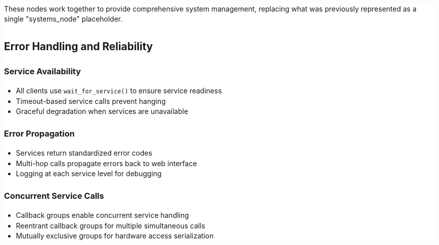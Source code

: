 These nodes work together to provide comprehensive system management, replacing what was previously represented as a single "systems_node" placeholder.

## Error Handling and Reliability

### **Service Availability**
- All clients use `wait_for_service()` to ensure service readiness
- Timeout-based service calls prevent hanging
- Graceful degradation when services are unavailable

### **Error Propagation**
- Services return standardized error codes
- Multi-hop calls propagate errors back to web interface
- Logging at each service level for debugging

### **Concurrent Service Calls**
- Callback groups enable concurrent service handling
- Reentrant callback groups for multiple simultaneous calls
- Mutually exclusive groups for hardware access serialization
